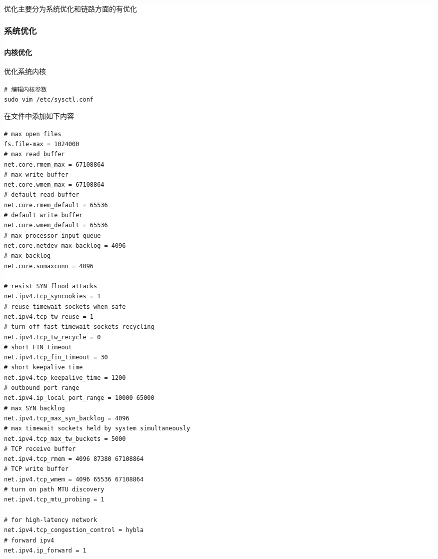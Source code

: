 优化主要分为系统优化和链路方面的有优化

### 系统优化

#### 内核优化

优化系统内核

```shell
# 编辑内核参数
sudo vim /etc/sysctl.conf
```

在文件中添加如下内容

```shell
# max open files
fs.file-max = 1024000
# max read buffer
net.core.rmem_max = 67108864
# max write buffer
net.core.wmem_max = 67108864
# default read buffer
net.core.rmem_default = 65536
# default write buffer
net.core.wmem_default = 65536
# max processor input queue
net.core.netdev_max_backlog = 4096
# max backlog
net.core.somaxconn = 4096

# resist SYN flood attacks
net.ipv4.tcp_syncookies = 1
# reuse timewait sockets when safe
net.ipv4.tcp_tw_reuse = 1
# turn off fast timewait sockets recycling
net.ipv4.tcp_tw_recycle = 0
# short FIN timeout
net.ipv4.tcp_fin_timeout = 30
# short keepalive time
net.ipv4.tcp_keepalive_time = 1200
# outbound port range
net.ipv4.ip_local_port_range = 10000 65000
# max SYN backlog
net.ipv4.tcp_max_syn_backlog = 4096
# max timewait sockets held by system simultaneously
net.ipv4.tcp_max_tw_buckets = 5000
# TCP receive buffer
net.ipv4.tcp_rmem = 4096 87380 67108864
# TCP write buffer
net.ipv4.tcp_wmem = 4096 65536 67108864
# turn on path MTU discovery
net.ipv4.tcp_mtu_probing = 1

# for high-latency network
net.ipv4.tcp_congestion_control = hybla
# forward ipv4
net.ipv4.ip_forward = 1
```
